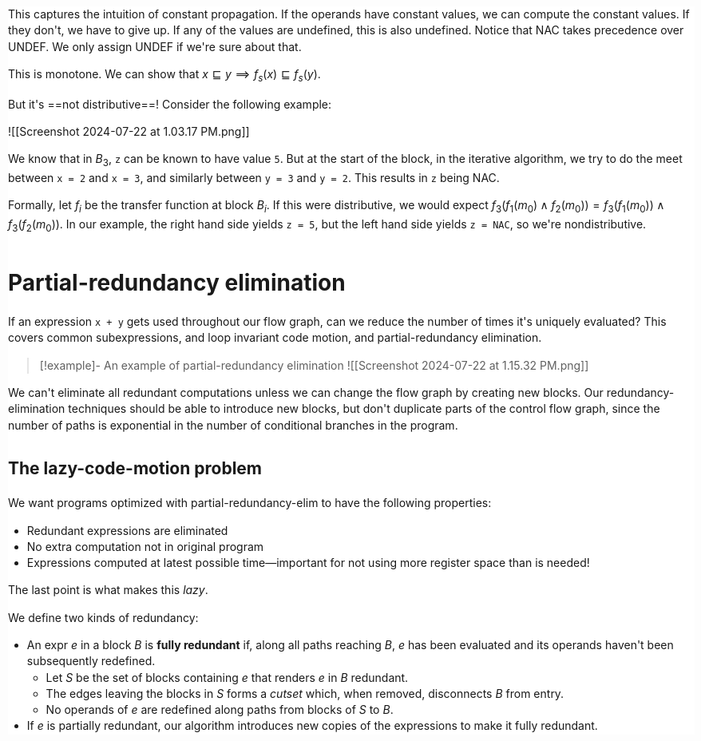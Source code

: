 This captures the intuition of constant propagation. If the operands have constant values, we can compute the constant values. If they don't, we have to give up. If any of the values are undefined, this is also undefined. Notice that $\mathrm{NAC}$ takes precedence over $\mathrm{UNDEF}$. We only assign $\mathrm{UNDEF}$ if we're sure about that.

This is monotone. We can show that $x \sqsubseteq y \implies f_{s}(x) \sqsubseteq f_{s}(y)$.

But it's ==not distributive==! Consider the following example:

![[Screenshot 2024-07-22 at 1.03.17 PM.png]]

We know that in $B_{3}$, `z` can be known to have value `5`. But at the start of the block, in the iterative algorithm, we try to do the meet between `x = 2` and `x = 3`, and similarly between `y = 3` and `y = 2`. This results in `z` being $\mathrm{NAC}$.

Formally, let $f_{i}$ be the transfer function at block $B_{i}$. If this were distributive, we would expect $f_{3}(f_{1}(m_{0}) \land f_{2}(m_{0})) = f_{3}(f_{1}(m_{0})) \land f_{3}(f_{2}(m_{0}))$. In our example, the right hand side yields `z = 5`, but the left hand side yields `z = NAC`, so we're nondistributive.

# Partial-redundancy elimination

If an expression `x + y` gets used throughout our flow graph, can we reduce the number of times it's uniquely evaluated? This covers common subexpressions, and loop invariant code motion, and partial-redundancy elimination.

> [!example]- An example of partial-redundancy elimination
> ![[Screenshot 2024-07-22 at 1.15.32 PM.png]]

We can't eliminate all redundant computations unless we can change the flow graph by creating new blocks. Our redundancy-elimination techniques should be able to introduce new blocks, but don't duplicate parts of the control flow graph, since the number of paths is exponential in the number of conditional branches in the program.

## The lazy-code-motion problem

We want programs optimized with partial-redundancy-elim to have the following properties:

- Redundant expressions are eliminated
- No extra computation not in original program
- Expressions computed at latest possible time—important for not using more register space than is needed!

The last point is what makes this *lazy*.

We define two kinds of redundancy:

- An expr $e$ in a block $B$ is **fully redundant** if, along all paths reaching $B$, $e$ has been evaluated and its operands haven't been subsequently redefined.
 	- Let $S$ be the set of blocks containing $e$ that renders $e$ in $B$ redundant.
 	- The edges leaving the blocks in $S$ forms a *cutset* which, when removed, disconnects $B$ from entry.
 	- No operands of $e$ are redefined along paths from blocks of $S$ to $B$.
- If $e$ is partially redundant, our algorithm introduces new copies of the expressions to make it fully redundant.
